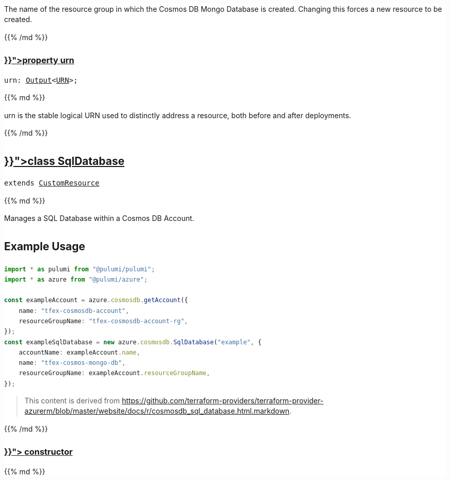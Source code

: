 The name of the resource group in which the Cosmos DB Mongo Database is created. Changing this forces a new resource to be created.

{{% /md %}}
</div>
<h3 class="pdoc-member-header" id="MongoDatabase-urn">
<a class="pdoc-child-name" href="{{< pkg-url pkg="azure" path="node_modules/@pulumi/pulumi/resource.d.ts#L17" >}}">property <b>urn</b></a>
</h3>
<div class="pdoc-member-contents">
<pre class="highlight"><span class='kd'></span>urn: <a href='/docs/reference/pkg/nodejs/pulumi/pulumi/#Output'>Output</a>&lt;<a href='/docs/reference/pkg/nodejs/pulumi/pulumi/#URN'>URN</a>&gt;;</pre>
{{% md %}}

urn is the stable logical URN used to distinctly address a resource, both before and after
deployments.

{{% /md %}}
</div>
</div>
<h2 class="pdoc-module-header" id="SqlDatabase">
<a class="pdoc-member-name" href="{{< pkg-url pkg="azure" path="cosmosdb/sqlDatabase.ts#L29" >}}">class <b>SqlDatabase</b></a>
</h2>
<div class="pdoc-module-contents">
<pre class="highlight"><span class='kd'>extends</span> <a href='/docs/reference/pkg/nodejs/pulumi/pulumi/#CustomResource'>CustomResource</a></pre>
{{% md %}}

Manages a SQL Database within a Cosmos DB Account.

## Example Usage

```typescript
import * as pulumi from "@pulumi/pulumi";
import * as azure from "@pulumi/azure";

const exampleAccount = azure.cosmosdb.getAccount({
    name: "tfex-cosmosdb-account",
    resourceGroupName: "tfex-cosmosdb-account-rg",
});
const exampleSqlDatabase = new azure.cosmosdb.SqlDatabase("example", {
    accountName: exampleAccount.name,
    name: "tfex-cosmos-mongo-db",
    resourceGroupName: exampleAccount.resourceGroupName,
});
```

> This content is derived from https://github.com/terraform-providers/terraform-provider-azurerm/blob/master/website/docs/r/cosmosdb_sql_database.html.markdown.

{{% /md %}}
<h3 class="pdoc-member-header" id="SqlDatabase-constructor">
<a class="pdoc-child-name" href="{{< pkg-url pkg="azure" path="cosmosdb/sqlDatabase.ts#L67" >}}"> <b>constructor</b></a>
</h3>
<div class="pdoc-member-contents">
{{% md %}}
